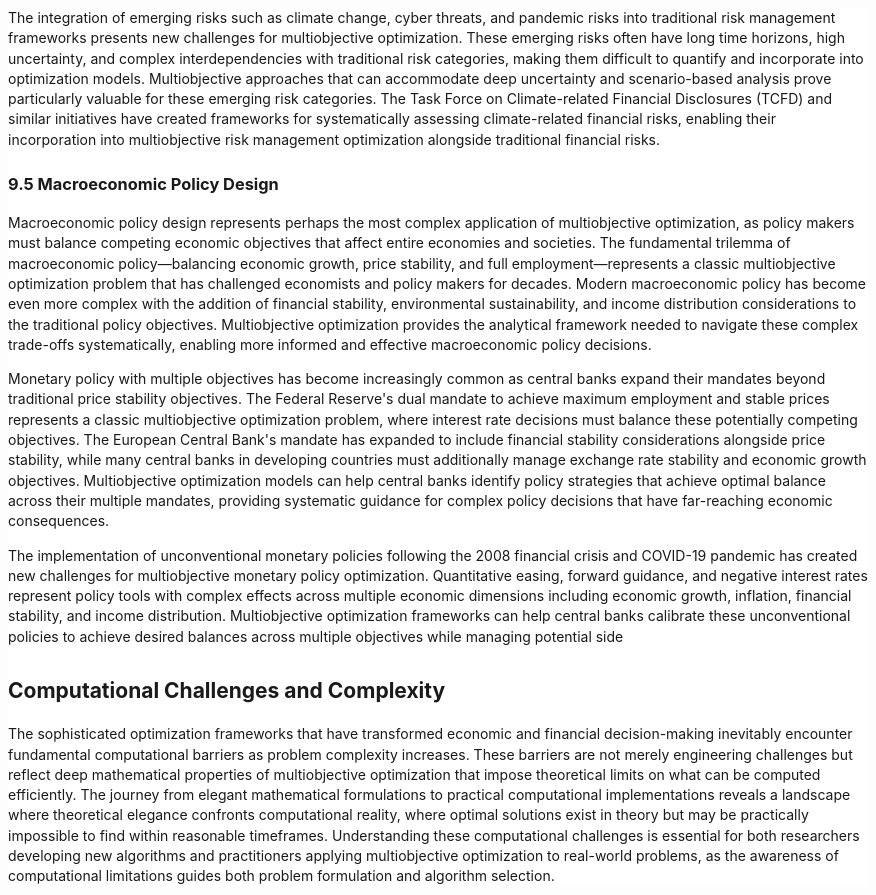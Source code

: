 The integration of emerging risks such as climate change, cyber threats, and pandemic risks into traditional risk management frameworks presents new challenges for multiobjective optimization. These emerging risks often have long time horizons, high uncertainty, and complex interdependencies with traditional risk categories, making them difficult to quantify and incorporate into optimization models. Multiobjective approaches that can accommodate deep uncertainty and scenario-based analysis prove particularly valuable for these emerging risk categories. The Task Force on Climate-related Financial Disclosures (TCFD) and similar initiatives have created frameworks for systematically assessing climate-related financial risks, enabling their incorporation into multiobjective risk management optimization alongside traditional financial risks.

### 9.5 Macroeconomic Policy Design

Macroeconomic policy design represents perhaps the most complex application of multiobjective optimization, as policy makers must balance competing economic objectives that affect entire economies and societies. The fundamental trilemma of macroeconomic policy—balancing economic growth, price stability, and full employment—represents a classic multiobjective optimization problem that has challenged economists and policy makers for decades. Modern macroeconomic policy has become even more complex with the addition of financial stability, environmental sustainability, and income distribution considerations to the traditional policy objectives. Multiobjective optimization provides the analytical framework needed to navigate these complex trade-offs systematically, enabling more informed and effective macroeconomic policy decisions.

Monetary policy with multiple objectives has become increasingly common as central banks expand their mandates beyond traditional price stability objectives. The Federal Reserve's dual mandate to achieve maximum employment and stable prices represents a classic multiobjective optimization problem, where interest rate decisions must balance these potentially competing objectives. The European Central Bank's mandate has expanded to include financial stability considerations alongside price stability, while many central banks in developing countries must additionally manage exchange rate stability and economic growth objectives. Multiobjective optimization models can help central banks identify policy strategies that achieve optimal balance across their multiple mandates, providing systematic guidance for complex policy decisions that have far-reaching economic consequences.

The implementation of unconventional monetary policies following the 2008 financial crisis and COVID-19 pandemic has created new challenges for multiobjective monetary policy optimization. Quantitative easing, forward guidance, and negative interest rates represent policy tools with complex effects across multiple economic dimensions including economic growth, inflation, financial stability, and income distribution. Multiobjective optimization frameworks can help central banks calibrate these unconventional policies to achieve desired balances across multiple objectives while managing potential side

## Computational Challenges and Complexity

The sophisticated optimization frameworks that have transformed economic and financial decision-making inevitably encounter fundamental computational barriers as problem complexity increases. These barriers are not merely engineering challenges but reflect deep mathematical properties of multiobjective optimization that impose theoretical limits on what can be computed efficiently. The journey from elegant mathematical formulations to practical computational implementations reveals a landscape where theoretical elegance confronts computational reality, where optimal solutions exist in theory but may be practically impossible to find within reasonable timeframes. Understanding these computational challenges is essential for both researchers developing new algorithms and practitioners applying multiobjective optimization to real-world problems, as the awareness of computational limitations guides both problem formulation and algorithm selection.
